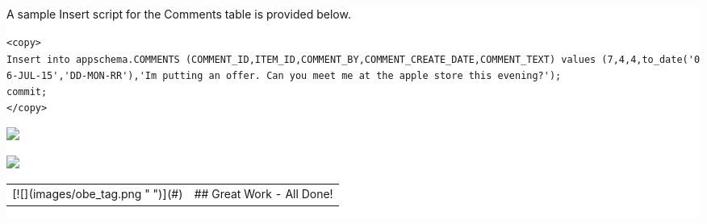 A sample Insert script for the Comments table is provided below.

```
<copy>
Insert into appschema.COMMENTS (COMMENT_ID,ITEM_ID,COMMENT_BY,COMMENT_CREATE_DATE,COMMENT_TEXT) values (7,4,4,to_date('06-JUL-15','DD-MON-RR'),'Im putting an offer. Can you meet me at the apple store this evening?');
commit;
</copy>
```

![](./images/goldengate/AddRowsSource.png " ")

![](./images/goldengate/VerifyTarget.png " ")




<table>
<tr><td class="td-logo">[![](images/obe_tag.png " ")](#)</td>
<td class="td-banner">
## Great Work - All Done!
</td>
</tr>
<table>